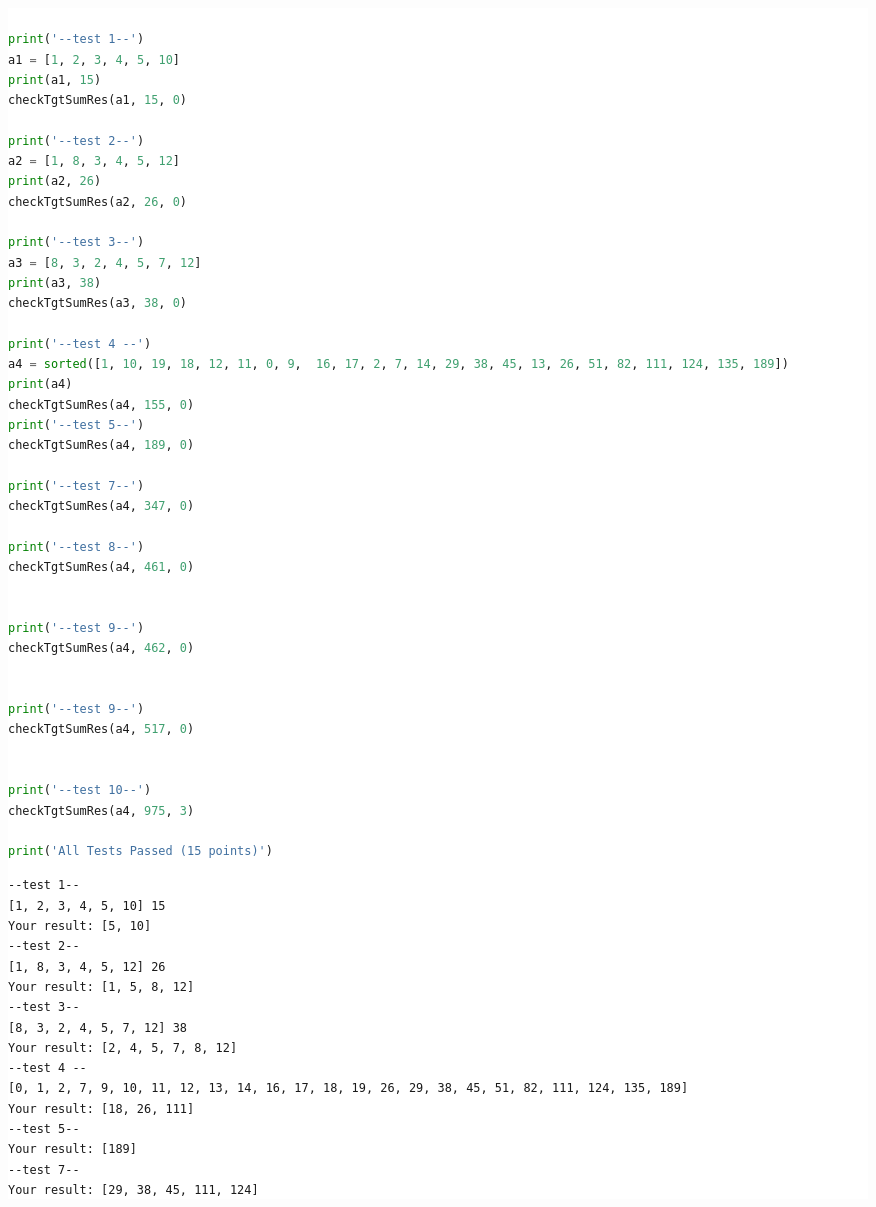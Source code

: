 ```python

print('--test 1--')
a1 = [1, 2, 3, 4, 5, 10]
print(a1, 15)
checkTgtSumRes(a1, 15, 0)

print('--test 2--')
a2 = [1, 8, 3, 4, 5, 12]
print(a2, 26)
checkTgtSumRes(a2, 26, 0)

print('--test 3--')
a3 = [8, 3, 2, 4, 5, 7, 12]
print(a3, 38)
checkTgtSumRes(a3, 38, 0)

print('--test 4 --')
a4 = sorted([1, 10, 19, 18, 12, 11, 0, 9,  16, 17, 2, 7, 14, 29, 38, 45, 13, 26, 51, 82, 111, 124, 135, 189])
print(a4)
checkTgtSumRes(a4, 155, 0)
print('--test 5--')
checkTgtSumRes(a4, 189, 0)

print('--test 7--')
checkTgtSumRes(a4, 347, 0)

print('--test 8--')
checkTgtSumRes(a4, 461, 0)


print('--test 9--')
checkTgtSumRes(a4, 462, 0)


print('--test 9--')
checkTgtSumRes(a4, 517, 0)


print('--test 10--')
checkTgtSumRes(a4, 975, 3)

print('All Tests Passed (15 points)')


```

    --test 1--
    [1, 2, 3, 4, 5, 10] 15
    Your result: [5, 10]
    --test 2--
    [1, 8, 3, 4, 5, 12] 26
    Your result: [1, 5, 8, 12]
    --test 3--
    [8, 3, 2, 4, 5, 7, 12] 38
    Your result: [2, 4, 5, 7, 8, 12]
    --test 4 --
    [0, 1, 2, 7, 9, 10, 11, 12, 13, 14, 16, 17, 18, 19, 26, 29, 38, 45, 51, 82, 111, 124, 135, 189]
    Your result: [18, 26, 111]
    --test 5--
    Your result: [189]
    --test 7--
    Your result: [29, 38, 45, 111, 124]